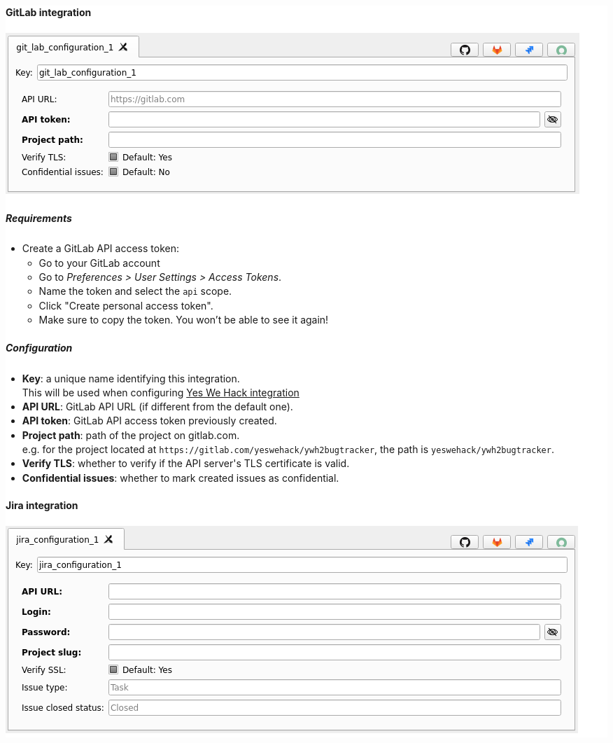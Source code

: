 #### GitLab integration

![GitLab integration screen](img/ui-gitlab-empty.png)

##### Requirements

- Create a GitLab API access token:
    - Go to your GitLab account
    - Go to _Preferences > User Settings > Access Tokens_.
    - Name the token and select the `api` scope.
    - Click "Create personal access token".
    - Make sure to copy the token. You won’t be able to see it again!

##### Configuration

- **Key**: a unique name identifying this integration.  
  This will be used when configuring [Yes We Hack integration](#yes-we-hack-integration)
- **API URL**: GitLab API URL (if different from the default one).
- **API token**: GitLab API access token previously created.
- **Project path**: path of the project on gitlab.com.  
  e.g. for the project located at `https://gitlab.com/yeswehack/ywh2bugtracker`, the path is `yeswehack/ywh2bugtracker`.
- **Verify TLS**: whether to verify if the API server's TLS certificate is valid.
- **Confidential issues**: whether to mark created issues as confidential.

#### Jira integration

![Jira integration screen](img/ui-jira-empty.png)
